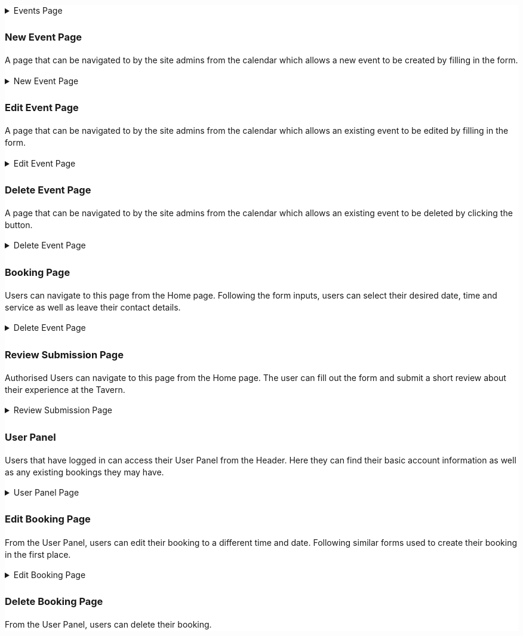 <details><summary>Events Page</summary></details>

### New Event Page

A page that can be navigated to by the site admins from the calendar which allows a new event to be created by filling in the form.

<details><summary>New Event Page</summary></details>

### Edit Event Page

A page that can be navigated to by the site admins from the calendar which allows an existing event to be edited by filling in the form.

<details><summary>Edit Event Page</summary></details>

### Delete Event Page

A page that can be navigated to by the site admins from the calendar which allows an existing event to be deleted by clicking the button.

<details><summary>Delete Event Page</summary></details>

### Booking Page

Users can navigate to this page from the Home page. Following the form inputs, users can select their desired date, time and service as well as leave their contact details.

<details><summary>Delete Event Page</summary></details>


### Review Submission Page

Authorised Users can navigate to this page from the Home page. The user can fill out the form and submit a short review about their experience at the Tavern.

<details><summary>Review Submission Page</summary></details>


### User Panel

Users that have logged in can access their User Panel from the Header. Here they can find their basic account information as well as any existing bookings they may have.

<details><summary>User Panel Page</summary></details>

### Edit Booking Page

From the User Panel, users can edit their booking to a different time and date. Following similar forms used to create their booking in the first place.

<details><summary>Edit Booking Page</summary></details>

### Delete Booking Page

From the User Panel, users can delete their booking.

